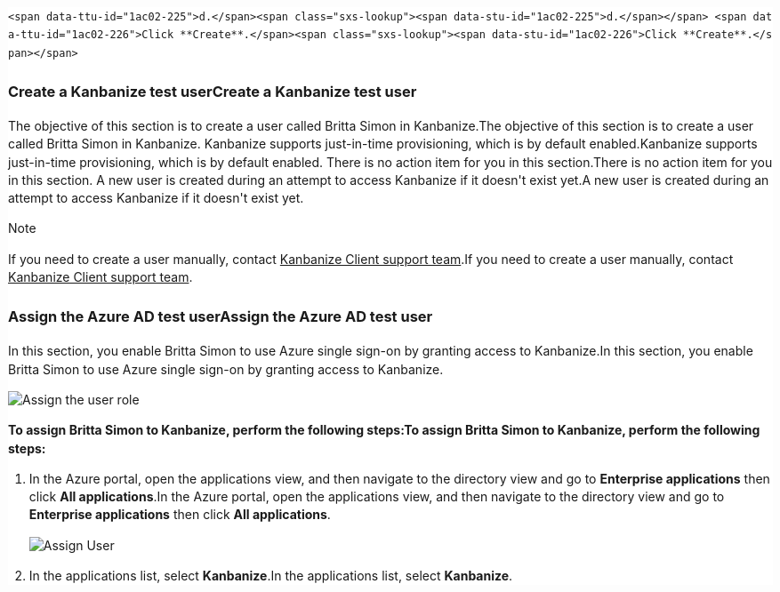     <span data-ttu-id="1ac02-225">d.</span><span class="sxs-lookup"><span data-stu-id="1ac02-225">d.</span></span> <span data-ttu-id="1ac02-226">Click **Create**.</span><span class="sxs-lookup"><span data-stu-id="1ac02-226">Click **Create**.</span></span>
 
### <a name="create-a-kanbanize-test-user"></a><span data-ttu-id="1ac02-227">Create a Kanbanize test user</span><span class="sxs-lookup"><span data-stu-id="1ac02-227">Create a Kanbanize test user</span></span>

<span data-ttu-id="1ac02-228">The objective of this section is to create a user called Britta Simon in Kanbanize.</span><span class="sxs-lookup"><span data-stu-id="1ac02-228">The objective of this section is to create a user called Britta Simon in Kanbanize.</span></span> <span data-ttu-id="1ac02-229">Kanbanize supports just-in-time provisioning, which is by default enabled.</span><span class="sxs-lookup"><span data-stu-id="1ac02-229">Kanbanize supports just-in-time provisioning, which is by default enabled.</span></span> <span data-ttu-id="1ac02-230">There is no action item for you in this section.</span><span class="sxs-lookup"><span data-stu-id="1ac02-230">There is no action item for you in this section.</span></span> <span data-ttu-id="1ac02-231">A new user is created during an attempt to access Kanbanize if it doesn't exist yet.</span><span class="sxs-lookup"><span data-stu-id="1ac02-231">A new user is created during an attempt to access Kanbanize if it doesn't exist yet.</span></span>

>[!Note]
><span data-ttu-id="1ac02-232">If you need to create a user manually, contact [Kanbanize Client support team](mailto:support@ms.kanbanize.com).</span><span class="sxs-lookup"><span data-stu-id="1ac02-232">If you need to create a user manually, contact [Kanbanize Client support team](mailto:support@ms.kanbanize.com).</span></span>

### <a name="assign-the-azure-ad-test-user"></a><span data-ttu-id="1ac02-233">Assign the Azure AD test user</span><span class="sxs-lookup"><span data-stu-id="1ac02-233">Assign the Azure AD test user</span></span>

<span data-ttu-id="1ac02-234">In this section, you enable Britta Simon to use Azure single sign-on by granting access to Kanbanize.</span><span class="sxs-lookup"><span data-stu-id="1ac02-234">In this section, you enable Britta Simon to use Azure single sign-on by granting access to Kanbanize.</span></span>

![Assign the user role][200] 

<span data-ttu-id="1ac02-236">**To assign Britta Simon to Kanbanize, perform the following steps:**</span><span class="sxs-lookup"><span data-stu-id="1ac02-236">**To assign Britta Simon to Kanbanize, perform the following steps:**</span></span>

1. <span data-ttu-id="1ac02-237">In the Azure portal, open the applications view, and then navigate to the directory view and go to **Enterprise applications** then click **All applications**.</span><span class="sxs-lookup"><span data-stu-id="1ac02-237">In the Azure portal, open the applications view, and then navigate to the directory view and go to **Enterprise applications** then click **All applications**.</span></span>

    ![Assign User][201] 

2. <span data-ttu-id="1ac02-239">In the applications list, select **Kanbanize**.</span><span class="sxs-lookup"><span data-stu-id="1ac02-239">In the applications list, select **Kanbanize**.</span></span>


[1]: ./media/kanbanize-tutorial/tutorial_general_01.png
[2]: ./media/kanbanize-tutorial/tutorial_general_02.png
[3]: ./media/kanbanize-tutorial/tutorial_general_03.png
[4]: ./media/kanbanize-tutorial/tutorial_general_04.png
[100]: ./media/kanbanize-tutorial/tutorial_general_100.png
[200]: ./media/kanbanize-tutorial/tutorial_general_200.png
[201]: ./media/kanbanize-tutorial/tutorial_general_201.png
[202]: ./media/kanbanize-tutorial/tutorial_general_202.png
[203]: ./media/kanbanize-tutorial/tutorial_general_203.png
